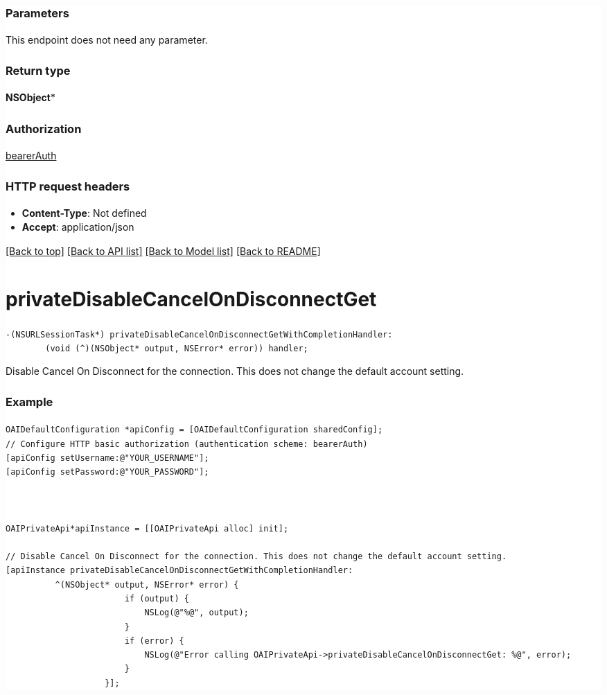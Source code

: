 ### Parameters
This endpoint does not need any parameter.

### Return type

**NSObject***

### Authorization

[bearerAuth](../README.md#bearerAuth)

### HTTP request headers

 - **Content-Type**: Not defined
 - **Accept**: application/json

[[Back to top]](#) [[Back to API list]](../README.md#documentation-for-api-endpoints) [[Back to Model list]](../README.md#documentation-for-models) [[Back to README]](../README.md)

# **privateDisableCancelOnDisconnectGet**
```objc
-(NSURLSessionTask*) privateDisableCancelOnDisconnectGetWithCompletionHandler: 
        (void (^)(NSObject* output, NSError* error)) handler;
```

Disable Cancel On Disconnect for the connection. This does not change the default account setting.

### Example 
```objc
OAIDefaultConfiguration *apiConfig = [OAIDefaultConfiguration sharedConfig];
// Configure HTTP basic authorization (authentication scheme: bearerAuth)
[apiConfig setUsername:@"YOUR_USERNAME"];
[apiConfig setPassword:@"YOUR_PASSWORD"];



OAIPrivateApi*apiInstance = [[OAIPrivateApi alloc] init];

// Disable Cancel On Disconnect for the connection. This does not change the default account setting.
[apiInstance privateDisableCancelOnDisconnectGetWithCompletionHandler: 
          ^(NSObject* output, NSError* error) {
                        if (output) {
                            NSLog(@"%@", output);
                        }
                        if (error) {
                            NSLog(@"Error calling OAIPrivateApi->privateDisableCancelOnDisconnectGet: %@", error);
                        }
                    }];
```
